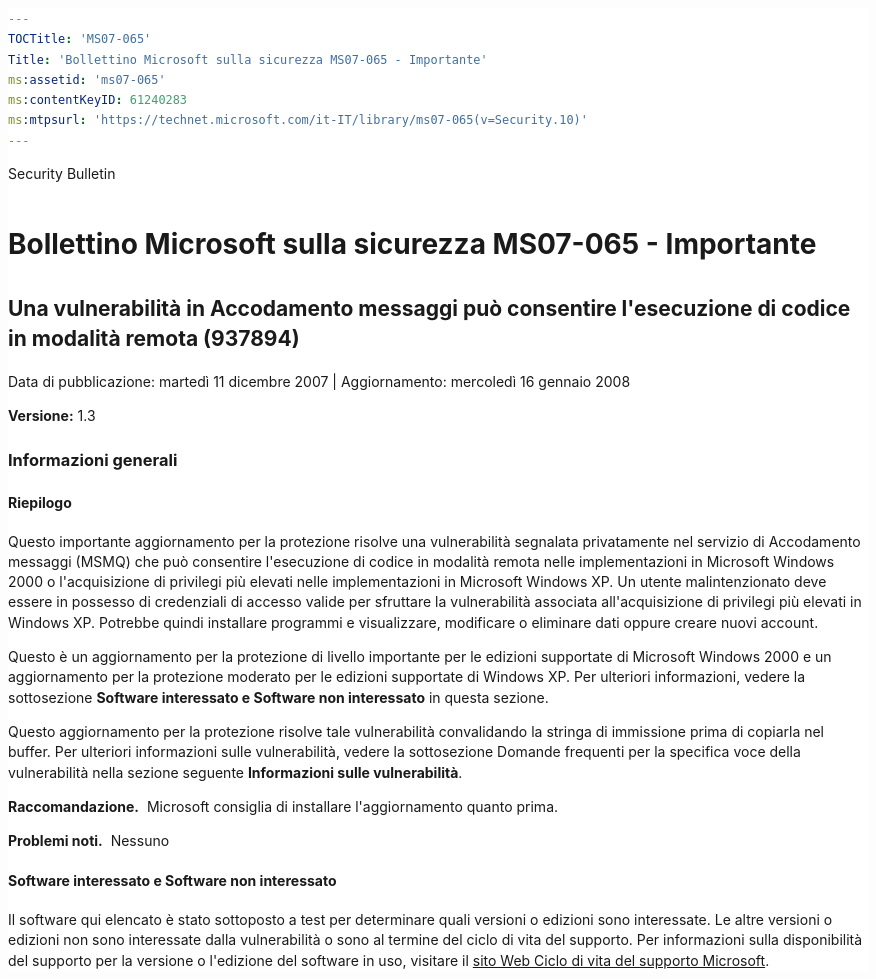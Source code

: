 ```yaml
---
TOCTitle: 'MS07-065'
Title: 'Bollettino Microsoft sulla sicurezza MS07-065 - Importante'
ms:assetid: 'ms07-065'
ms:contentKeyID: 61240283
ms:mtpsurl: 'https://technet.microsoft.com/it-IT/library/ms07-065(v=Security.10)'
---
```


Security Bulletin

Bollettino Microsoft sulla sicurezza MS07-065 - Importante
==========================================================

Una vulnerabilità in Accodamento messaggi può consentire l'esecuzione di codice in modalità remota (937894)
-----------------------------------------------------------------------------------------------------------

Data di pubblicazione: martedì 11 dicembre 2007 | Aggiornamento: mercoledì 16 gennaio 2008

**Versione:** 1.3

### Informazioni generali

#### Riepilogo

Questo importante aggiornamento per la protezione risolve una vulnerabilità segnalata privatamente nel servizio di Accodamento messaggi (MSMQ) che può consentire l'esecuzione di codice in modalità remota nelle implementazioni in Microsoft Windows 2000 o l'acquisizione di privilegi più elevati nelle implementazioni in Microsoft Windows XP. Un utente malintenzionato deve essere in possesso di credenziali di accesso valide per sfruttare la vulnerabilità associata all'acquisizione di privilegi più elevati in Windows XP. Potrebbe quindi installare programmi e visualizzare, modificare o eliminare dati oppure creare nuovi account.

Questo è un aggiornamento per la protezione di livello importante per le edizioni supportate di Microsoft Windows 2000 e un aggiornamento per la protezione moderato per le edizioni supportate di Windows XP. Per ulteriori informazioni, vedere la sottosezione **Software interessato e Software non interessato** in questa sezione.

Questo aggiornamento per la protezione risolve tale vulnerabilità convalidando la stringa di immissione prima di copiarla nel buffer. Per ulteriori informazioni sulle vulnerabilità, vedere la sottosezione Domande frequenti per la specifica voce della vulnerabilità nella sezione seguente **Informazioni sulle vulnerabilità**.

**Raccomandazione.**  Microsoft consiglia di installare l'aggiornamento quanto prima.

**Problemi noti.**  Nessuno

#### Software interessato e Software non interessato

Il software qui elencato è stato sottoposto a test per determinare quali versioni o edizioni sono interessate. Le altre versioni o edizioni non sono interessate dalla vulnerabilità o sono al termine del ciclo di vita del supporto. Per informazioni sulla disponibilità del supporto per la versione o l'edizione del software in uso, visitare il [sito Web Ciclo di vita del supporto Microsoft](http://www.microsoft.com/italy/technet/security/bulletin/ms07-21742).
